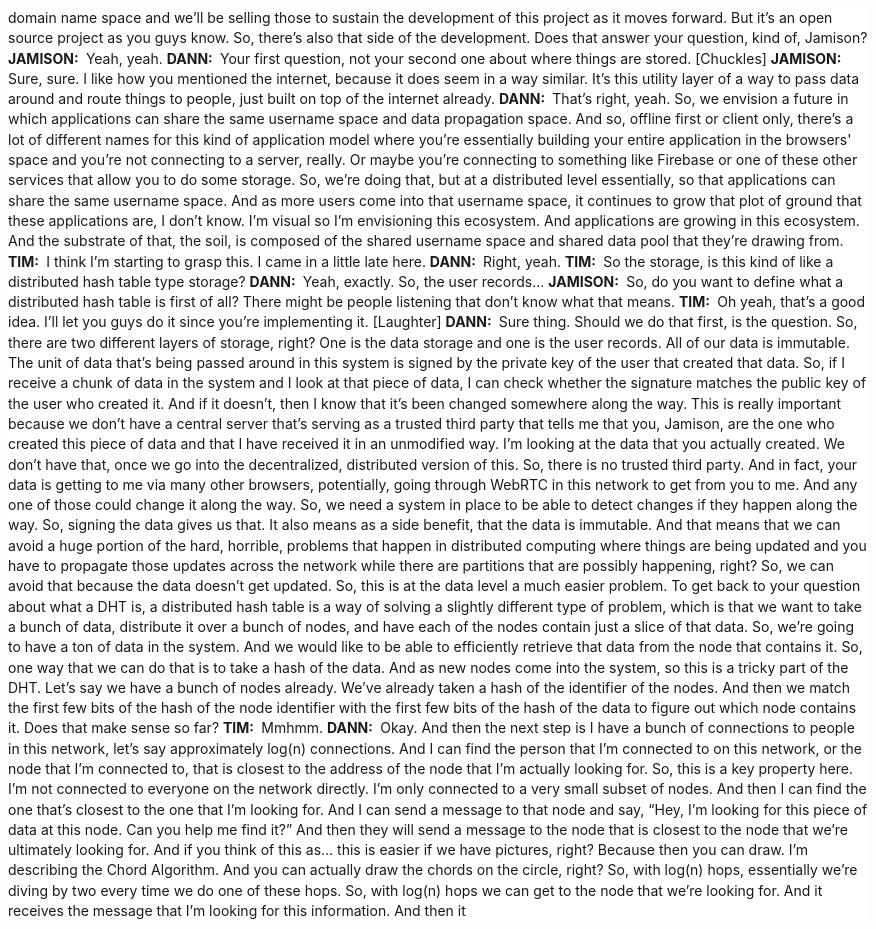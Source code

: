 domain name space and we’ll be selling those to sustain the development of this project as it moves forward. But it’s an open source project as you guys know. So, there’s also that side of the development. Does that answer your question, kind of, Jamison? **JAMISON:&nbsp;** Yeah, yeah. **DANN:&nbsp;** Your first question, not your second one about where things are stored. [Chuckles] **JAMISON:&nbsp;** Sure, sure. I like how you mentioned the internet, because it does seem in a way similar. It’s this utility layer of a way to pass data around and route things to people, just built on top of the internet already. **DANN:&nbsp;** That’s right, yeah. So, we envision a future in which applications can share the same username space and data propagation space. And so, offline first or client only, there’s a lot of different names for this kind of application model where you’re essentially building your entire application in the browsers' space and you’re not connecting to a server, really. Or maybe you’re connecting to something like Firebase or one of these other services that allow you to do some storage. So, we’re doing that, but at a distributed level essentially, so that applications can share the same username space. And as more users come into that username space, it continues to grow that plot of ground that these applications are, I don’t know. I’m visual so I’m envisioning this ecosystem. And applications are growing in this ecosystem. And the substrate of that, the soil, is composed of the shared username space and shared data pool that they’re drawing from. **TIM:&nbsp;** I think I’m starting to grasp this. I came in a little late here. **DANN:&nbsp;** Right, yeah. **TIM:&nbsp;** So the storage, is this kind of like a distributed hash table type storage? **DANN:&nbsp;** Yeah, exactly. So, the user records… **JAMISON:&nbsp;** So, do you want to define what a distributed hash table is first of all? There might be people listening that don’t know what that means. **TIM:&nbsp;** Oh yeah, that’s a good idea. I’ll let you guys do it since you’re implementing it. [Laughter] **DANN:&nbsp;** Sure thing. Should we do that first, is the question. So, there are two different layers of storage, right? One is the data storage and one is the user records. All of our data is immutable. The unit of data that’s being passed around in this system is signed by the private key of the user that created that data. So, if I receive a chunk of data in the system and I look at that piece of data, I can check whether the signature matches the public key of the user who created it. And if it doesn’t, then I know that it’s been changed somewhere along the way. This is really important because we don’t have a central server that’s serving as a trusted third party that tells me that you, Jamison, are the one who created this piece of data and that I have received it in an unmodified way. I’m looking at the data that you actually created. We don’t have that, once we go into the decentralized, distributed version of this. So, there is no trusted third party. And in fact, your data is getting to me via many other browsers, potentially, going through WebRTC in this network to get from you to me. And any one of those could change it along the way. So, we need a system in place to be able to detect changes if they happen along the way. So, signing the data gives us that. It also means as a side benefit, that the data is immutable. And that means that we can avoid a huge portion of the hard, horrible, problems that happen in distributed computing where things are being updated and you have to propagate those updates across the network while there are partitions that are possibly happening, right? So, we can avoid that because the data doesn’t get updated. So, this is at the data level a much easier problem. To get back to your question about what a DHT is, a distributed hash table is a way of solving a slightly different type of problem, which is that we want to take a bunch of data, distribute it over a bunch of nodes, and have each of the nodes contain just a slice of that data. So, we’re going to have a ton of data in the system. And we would like to be able to efficiently retrieve that data from the node that contains it. So, one way that we can do that is to take a hash of the data. And as new nodes come into the system, so this is a tricky part of the DHT. Let’s say we have a bunch of nodes already. We’ve already taken a hash of the identifier of the nodes. And then we match the first few bits of the hash of the node identifier with the first few bits of the hash of the data to figure out which node contains it. Does that make sense so far? **TIM:&nbsp;** Mmhmm. **DANN:&nbsp;** Okay. And then the next step is I have a bunch of connections to people in this network, let’s say approximately log(n) connections. And I can find the person that I’m connected to on this network, or the node that I’m connected to, that is closest to the address of the node that I’m actually looking for. So, this is a key property here. I’m not connected to everyone on the network directly. I’m only connected to a very small subset of nodes. And then I can find the one that’s closest to the one that I’m looking for. And I can send a message to that node and say, “Hey, I’m looking for this piece of data at this node. Can you help me find it?” And then they will send a message to the node that is closest to the node that we’re ultimately looking for. And if you think of this as… this is easier if we have pictures, right? Because then you can draw. I’m describing the Chord Algorithm. And you can actually draw the chords on the circle, right? So, with log(n) hops, essentially we’re diving by two every time we do one of these hops. So, with log(n) hops we can get to the node that we’re looking for. And it receives the message that I’m looking for this information. And then it